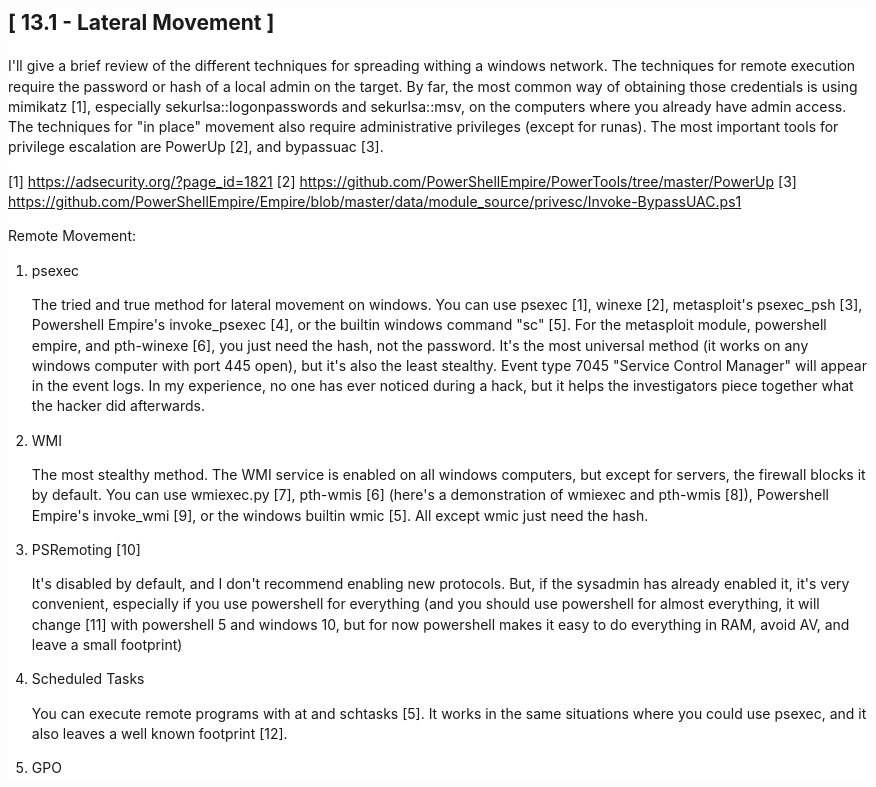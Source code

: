 ## [ 13.1 - Lateral Movement ]

I'll give a brief review of the different techniques for spreading withing a
windows network. The techniques for remote execution require the password or
hash of a local admin on the target. By far, the most common way of obtaining
those credentials is using mimikatz [1], especially sekurlsa::logonpasswords
and sekurlsa::msv, on the computers where you already have admin access. The
techniques for "in place" movement also require administrative privileges
(except for runas). The most important tools for privilege escalation are
PowerUp [2], and bypassuac [3].

[1] https://adsecurity.org/?page_id=1821
[2] https://github.com/PowerShellEmpire/PowerTools/tree/master/PowerUp
[3] https://github.com/PowerShellEmpire/Empire/blob/master/data/module_source/privesc/Invoke-BypassUAC.ps1


Remote Movement:

1) psexec

   The tried and true method for lateral movement on windows. You can use
   psexec [1], winexe [2], metasploit's psexec_psh [3], Powershell Empire's
   invoke_psexec [4], or the builtin windows command "sc" [5]. For the
   metasploit module, powershell empire, and pth-winexe [6], you just need the
   hash, not the password. It's the most universal method (it works on any
   windows computer with port 445 open), but it's also the least stealthy.
   Event type 7045 "Service Control Manager" will appear in the event logs. In
   my experience, no one has ever noticed during a hack, but it helps the
   investigators piece together what the hacker did afterwards.

2) WMI

   The most stealthy method. The WMI service is enabled on all windows
   computers, but except for servers, the firewall blocks it by default. You
   can use wmiexec.py [7], pth-wmis [6] (here's a demonstration of wmiexec and
   pth-wmis [8]), Powershell Empire's invoke_wmi [9], or the windows builtin
   wmic [5]. All except wmic just need the hash.

3) PSRemoting [10]

   It's disabled by default, and I don't recommend enabling new protocols.
   But, if the sysadmin has already enabled it, it's very convenient,
   especially if you use powershell for everything (and you should use
   powershell for almost everything, it will change [11] with powershell 5 and
   windows 10, but for now powershell makes it easy to do everything in RAM,
   avoid AV, and leave a small footprint)

4) Scheduled Tasks

   You can execute remote programs with at and schtasks [5]. It works in the
   same situations where you could use psexec, and it also leaves a well known
   footprint [12].

5) GPO

